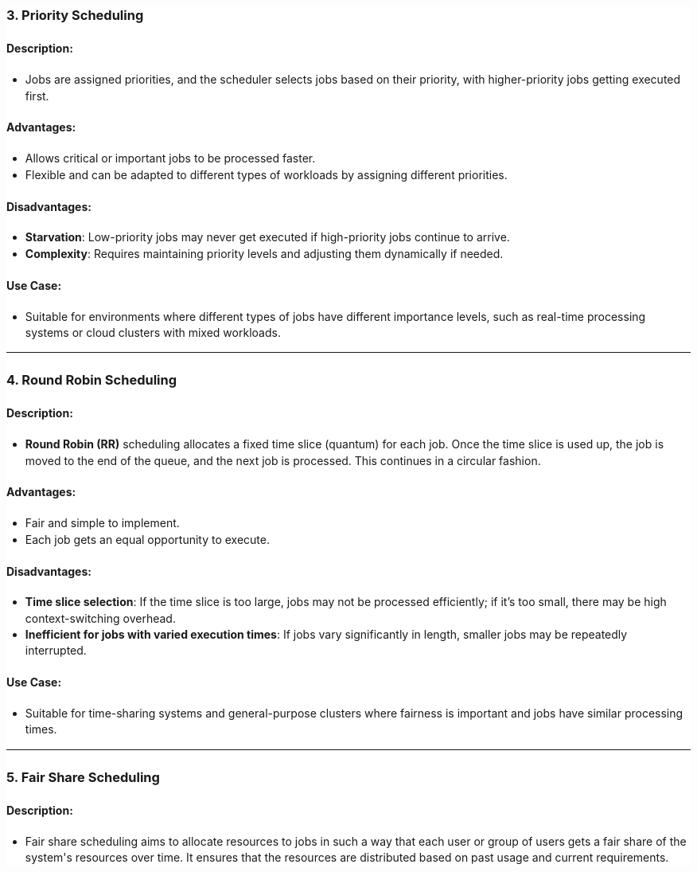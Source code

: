 
### **3. Priority Scheduling**

#### **Description**:
- Jobs are assigned priorities, and the scheduler selects jobs based on their priority, with higher-priority jobs getting executed first.

#### **Advantages**:
- Allows critical or important jobs to be processed faster.
- Flexible and can be adapted to different types of workloads by assigning different priorities.

#### **Disadvantages**:
- **Starvation**: Low-priority jobs may never get executed if high-priority jobs continue to arrive.
- **Complexity**: Requires maintaining priority levels and adjusting them dynamically if needed.

#### **Use Case**:
- Suitable for environments where different types of jobs have different importance levels, such as real-time processing systems or cloud clusters with mixed workloads.

---

### **4. Round Robin Scheduling**

#### **Description**:
- **Round Robin (RR)** scheduling allocates a fixed time slice (quantum) for each job. Once the time slice is used up, the job is moved to the end of the queue, and the next job is processed. This continues in a circular fashion.

#### **Advantages**:
- Fair and simple to implement.
- Each job gets an equal opportunity to execute.

#### **Disadvantages**:
- **Time slice selection**: If the time slice is too large, jobs may not be processed efficiently; if it’s too small, there may be high context-switching overhead.
- **Inefficient for jobs with varied execution times**: If jobs vary significantly in length, smaller jobs may be repeatedly interrupted.

#### **Use Case**:
- Suitable for time-sharing systems and general-purpose clusters where fairness is important and jobs have similar processing times.

---

### **5. Fair Share Scheduling**

#### **Description**:
- Fair share scheduling aims to allocate resources to jobs in such a way that each user or group of users gets a fair share of the system's resources over time. It ensures that the resources are distributed based on past usage and current requirements.
